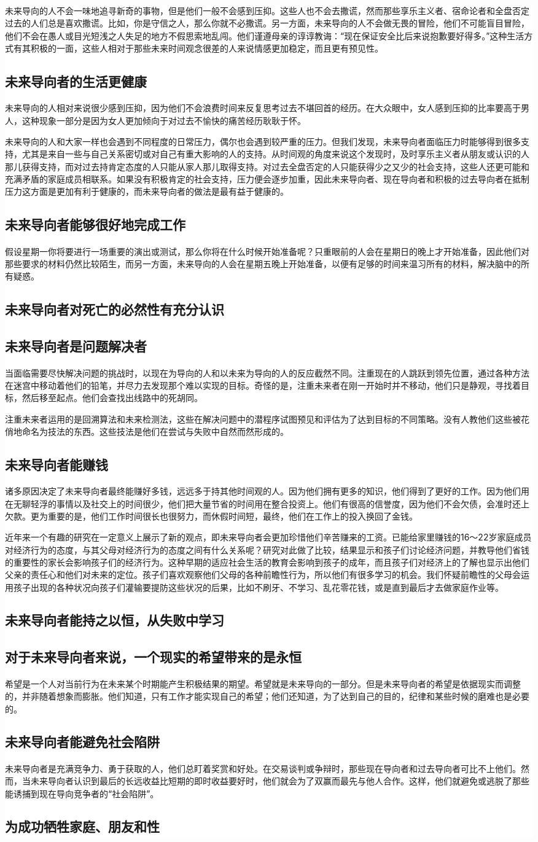 未来导向的人不会一味地追寻新奇的事物，但是他们一般不会感到压抑。这些人也不会去撒谎，然而那些享乐主义者、宿命论者和全盘否定过去的人们总是喜欢撒谎。比如，你是守信之人，那么你就不必撒谎。另一方面，未来导向的人不会做无畏的冒险，他们不可能盲目冒险，他们不会在愚人或目光短浅之人失足的地方不假思索地乱闯。他们谨遵母亲的谆谆教诲：“现在保证安全比后来说抱歉要好得多。”这种生活方式有其积极的一面，这些人相对于那些未来时间观念很差的人来说情感更加稳定，而且更有预见性。

## 未来导向者的生活更健康

未来导向的人相对来说很少感到压抑，因为他们不会浪费时间来反复思考过去不堪回首的经历。在大众眼中，女人感到压抑的比率要高于男人，这种现象一部分是因为女人更加倾向于对过去不愉快的痛苦经历耿耿于怀。

未来导向的人和大家一样也会遇到不同程度的日常压力，偶尔也会遇到较严重的压力。但我们发现，未来导向者面临压力时能够得到很多支持，尤其是来自一些与自己关系密切或对自己有重大影响的人的支持。从时间观的角度来说这个发现时，及时享乐主义者从朋友或认识的人那儿获得支持，而对过去持肯定态度的人只能从家人那儿取得支持。对过去全盘否定的人只能获得少之又少的社会支持，这些人还更可能和充满矛盾的家庭成员相联系。如果没有积极肯定的社会支持，压力便会逐步加重，因此未来导向者、现在导向者和积极的过去导向者在抵制压力这方面是更加有利于健康的，而未来导向者的做法是最有益于健康的。

## 未来导向者能够很好地完成工作

假设星期一你将要进行一场重要的演出或测试，那么你将在什么时候开始准备呢？只重眼前的人会在星期日的晚上才开始准备，因此他们对那些要求的材料仍然比较陌生，而另一方面，未来导向的人会在星期五晚上开始准备，以便有足够的时间来温习所有的材料，解决脑中的所有疑惑。

## 未来导向者对死亡的必然性有充分认识

## 未来导向者是问题解决者

当面临需要尽快解决问题的挑战时，以现在为导向的人和以未来为导向的人的反应截然不同。注重现在的人跳跃到领先位置，通过各种方法在迷宫中移动着他们的铅笔，并尽力去发现那个难以实现的目标。奇怪的是，注重未来者在刚一开始时并不移动，他们只是静观，寻找着目标，然后移至起点。他们会查找出线路中的死胡同。

注重未来者运用的是回溯算法和未来检测法，这些在解决问题中的潜程序试图预见和评估为了达到目标的不同策略。没有人教他们这些被花俏地命名为技法的东西。这些技法是他们在尝试与失败中自然而然形成的。

## 未来导向者能赚钱

诸多原因决定了未来导向者最终能赚好多钱，远远多于持其他时间观的人。因为他们拥有更多的知识，他们得到了更好的工作。因为他们用在无聊轻浮的事情以及社交上的时间很少，他们把大量节省的时间用在整合投资上。他们有很高的信誉度，因为他们不会欠债，会准时还上欠款。更为重要的是，他们工作时间很长也很努力，而休假时间短，最终，他们在工作上的投入换回了金钱。

近年来一个有趣的研究在一定意义上展示了新的观点，即未来导向者会更加珍惜他们辛苦赚来的工资。已能给家里赚钱的16～22岁家庭成员对经济行为的态度，与其父母对经济行为的态度之间有什么关系呢？研究对此做了比较，结果显示和孩子们讨论经济问题，并教导他们省钱的重要性的家长会影响孩子们的经济行为。这种早期的适应社会生活的教育会影响到孩子的成年，而且孩子们对经济上的了解也显示出他们父亲的责任心和他们对未来的定位。孩子们喜欢观察他们父母的各种前瞻性行为，所以他们有很多学习的机会。我们怀疑前瞻性的父母会运用孩子出现的各种状况向孩子们灌输要提防这些状况的后果，比如不刷牙、不学习、乱花零花钱，或是直到最后才去做家庭作业等。

## 未来导向者能持之以恒，从失败中学习

## 对于未来导向者来说，一个现实的希望带来的是永恒

希望是一个人对当前行为在未来某个时期能产生积极结果的期望。希望就是未来导向的一部分。但是未来导向者的希望是依据现实而调整的，并非随着想象而膨胀。他们知道，只有工作才能实现自己的希望；他们还知道，为了达到自己的目的，纪律和某些时候的磨难也是必要的。

## 未来导向者能避免社会陷阱

未来导向者是充满竞争力、勇于获取的人，他们总盯着奖赏和好处。在交易谈判或争辩时，那些现在导向者和过去导向者可比不上他们。然而，当未来导向者认识到最后的长远收益比短期的即时收益要好时，他们就会为了双赢而最先与他人合作。这样，他们就避免或逃脱了那些能诱捕到现在导向竞争者的“社会陷阱”。

## 为成功牺牲家庭、朋友和性
